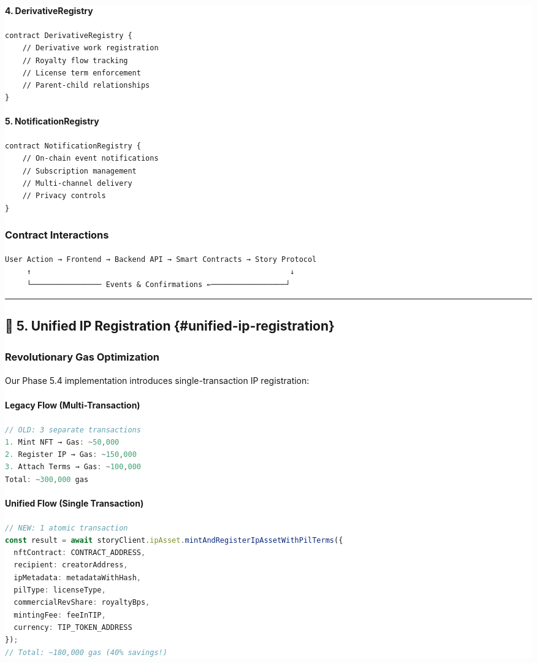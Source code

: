 #### 4. DerivativeRegistry
```solidity
contract DerivativeRegistry {
    // Derivative work registration
    // Royalty flow tracking
    // License term enforcement
    // Parent-child relationships
}
```

#### 5. NotificationRegistry
```solidity
contract NotificationRegistry {
    // On-chain event notifications
    // Subscription management
    // Multi-channel delivery
    // Privacy controls
}
```

### Contract Interactions

```
User Action → Frontend → Backend API → Smart Contracts → Story Protocol
     ↑                                                           ↓
     └──────────────── Events & Confirmations ←─────────────────┘
```

---

## 🚀 5. Unified IP Registration {#unified-ip-registration}

### Revolutionary Gas Optimization

Our Phase 5.4 implementation introduces single-transaction IP registration:

#### Legacy Flow (Multi-Transaction)
```typescript
// OLD: 3 separate transactions
1. Mint NFT → Gas: ~50,000
2. Register IP → Gas: ~150,000
3. Attach Terms → Gas: ~100,000
Total: ~300,000 gas
```

#### Unified Flow (Single Transaction)
```typescript
// NEW: 1 atomic transaction
const result = await storyClient.ipAsset.mintAndRegisterIpAssetWithPilTerms({
  nftContract: CONTRACT_ADDRESS,
  recipient: creatorAddress,
  ipMetadata: metadataWithHash,
  pilType: licenseType,
  commercialRevShare: royaltyBps,
  mintingFee: feeInTIP,
  currency: TIP_TOKEN_ADDRESS
});
// Total: ~180,000 gas (40% savings!)
```
